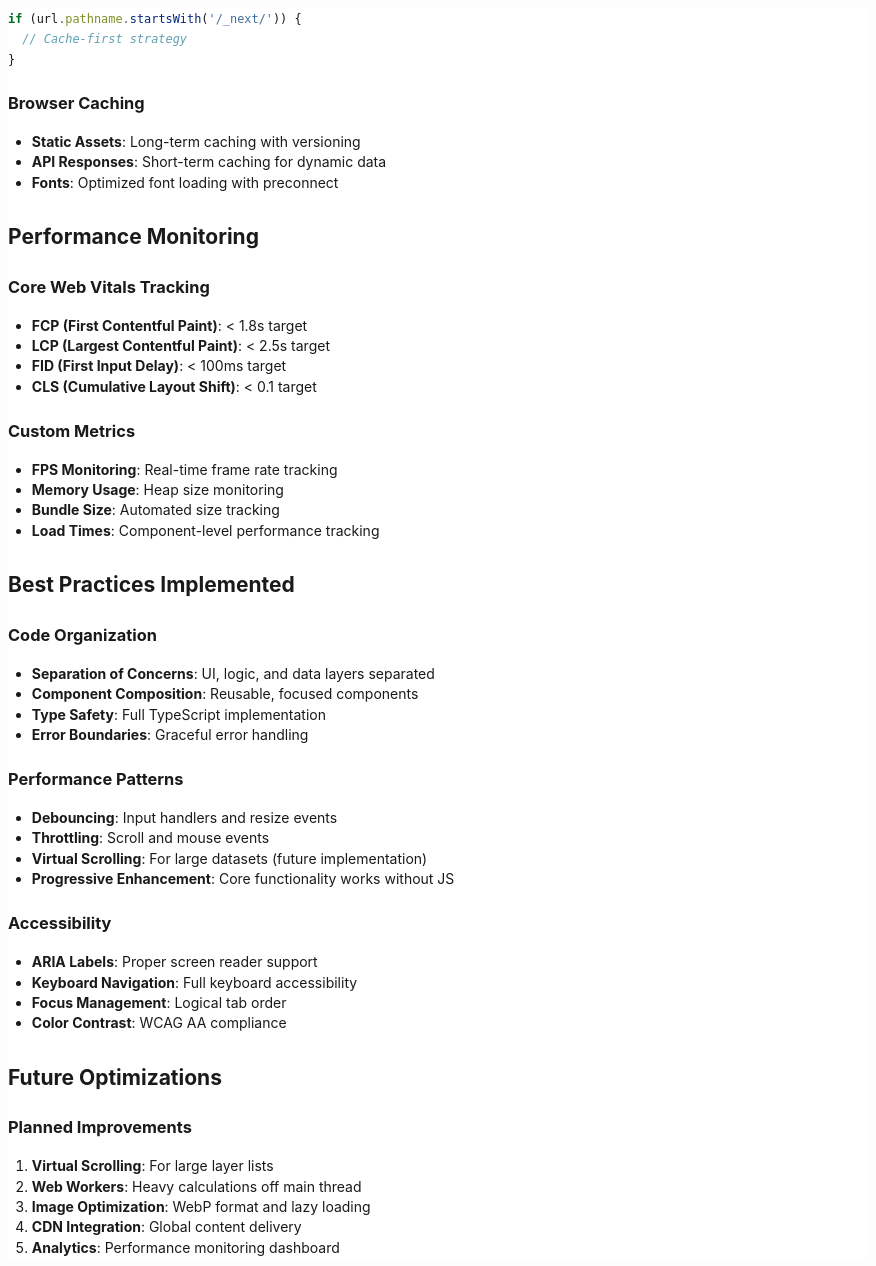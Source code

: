 ```javascript
if (url.pathname.startsWith('/_next/')) {
  // Cache-first strategy
}
```

### Browser Caching
- **Static Assets**: Long-term caching with versioning
- **API Responses**: Short-term caching for dynamic data
- **Fonts**: Optimized font loading with preconnect

## Performance Monitoring

### Core Web Vitals Tracking
- **FCP (First Contentful Paint)**: < 1.8s target
- **LCP (Largest Contentful Paint)**: < 2.5s target
- **FID (First Input Delay)**: < 100ms target
- **CLS (Cumulative Layout Shift)**: < 0.1 target

### Custom Metrics
- **FPS Monitoring**: Real-time frame rate tracking
- **Memory Usage**: Heap size monitoring
- **Bundle Size**: Automated size tracking
- **Load Times**: Component-level performance tracking

## Best Practices Implemented

### Code Organization
- **Separation of Concerns**: UI, logic, and data layers separated
- **Component Composition**: Reusable, focused components
- **Type Safety**: Full TypeScript implementation
- **Error Boundaries**: Graceful error handling

### Performance Patterns
- **Debouncing**: Input handlers and resize events
- **Throttling**: Scroll and mouse events
- **Virtual Scrolling**: For large datasets (future implementation)
- **Progressive Enhancement**: Core functionality works without JS

### Accessibility
- **ARIA Labels**: Proper screen reader support
- **Keyboard Navigation**: Full keyboard accessibility
- **Focus Management**: Logical tab order
- **Color Contrast**: WCAG AA compliance

## Future Optimizations

### Planned Improvements
1. **Virtual Scrolling**: For large layer lists
2. **Web Workers**: Heavy calculations off main thread
3. **Image Optimization**: WebP format and lazy loading
4. **CDN Integration**: Global content delivery
5. **Analytics**: Performance monitoring dashboard
